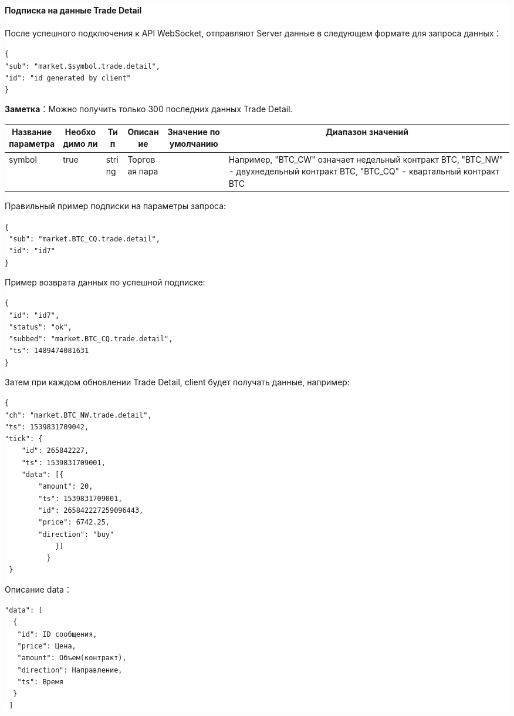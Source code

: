 #### Подписка на данные Trade Detail  </a>

После успешного подключения к API WebSocket, отправляют Server данные в следующем формате для запроса данных：

    {
    "sub": "market.$symbol.trade.detail",
    "id": "id generated by client"
    }

**Заметка**：Можно получить только 300 последних данных Trade Detail.

|**Название параметра**|   **Необходимо ли**  | **Тип**  | **Описание** |  **Значение по умолчанию**  | **Диапазон значений** |
|-------------- |-------------- |---------- |---------- |------------ |--------------------------------------------------------------------------------|
|symbol  |       true         |  string  |   Торговая пара   |               |Например, "BTC\_CW" означает недельный контракт BTC, "BTC\_NW" - двухнедельный контракт BTC, "BTC\_CQ" - квартальный контракт BTC |

Правильный пример подписки на параметры запроса:

    {
     "sub": "market.BTC_CQ.trade.detail",
     "id": "id7"
    }

Пример возврата данных по успешной подписке:

    {
     "id": "id7",
     "status": "ok",
     "subbed": "market.BTC_CQ.trade.detail",
     "ts": 1489474081631
    }

Затем при каждом обновлении Trade Detail, client будет получать данные, например:

    {
    "ch": "market.BTC_NW.trade.detail",
    "ts": 1539831709042,
    "tick": {
    	"id": 265842227,
    	"ts": 1539831709001,
    	"data": [{
    		"amount": 20,
    		"ts": 1539831709001,
    		"id": 265842227259096443,
    		"price": 6742.25,
    		"direction": "buy"
    	        }]
              }
     }

Описание data：

    "data": [
      {
       "id": ID сообщения,
       "price": Цена,
       "amount": Объем(контракт),
       "direction": Направление,
       "ts": Время
      }
     ]
